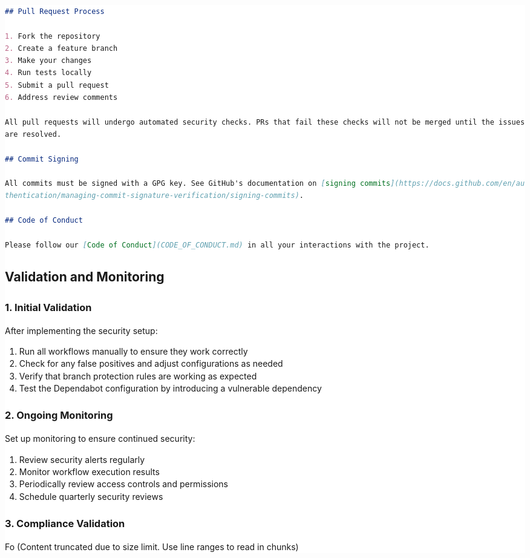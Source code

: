 ```markdown
## Pull Request Process

1. Fork the repository
2. Create a feature branch
3. Make your changes
4. Run tests locally
5. Submit a pull request
6. Address review comments

All pull requests will undergo automated security checks. PRs that fail these checks will not be merged until the issues are resolved.

## Commit Signing

All commits must be signed with a GPG key. See GitHub's documentation on [signing commits](https://docs.github.com/en/authentication/managing-commit-signature-verification/signing-commits).

## Code of Conduct

Please follow our [Code of Conduct](CODE_OF_CONDUCT.md) in all your interactions with the project.
```

## Validation and Monitoring

### 1. Initial Validation

After implementing the security setup:

1. Run all workflows manually to ensure they work correctly
2. Check for any false positives and adjust configurations as needed
3. Verify that branch protection rules are working as expected
4. Test the Dependabot configuration by introducing a vulnerable dependency

### 2. Ongoing Monitoring

Set up monitoring to ensure continued security:

1. Review security alerts regularly
2. Monitor workflow execution results
3. Periodically review access controls and permissions
4. Schedule quarterly security reviews

### 3. Compliance Validation

Fo
(Content truncated due to size limit. Use line ranges to read in chunks)
